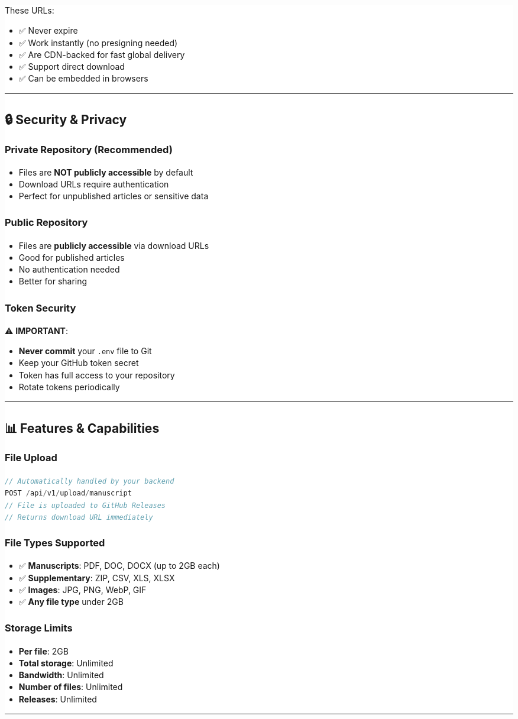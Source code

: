 These URLs:
- ✅ Never expire
- ✅ Work instantly (no presigning needed)
- ✅ Are CDN-backed for fast global delivery
- ✅ Support direct download
- ✅ Can be embedded in browsers

---

## 🔒 Security & Privacy

### Private Repository (Recommended)
- Files are **NOT publicly accessible** by default
- Download URLs require authentication
- Perfect for unpublished articles or sensitive data

### Public Repository
- Files are **publicly accessible** via download URLs
- Good for published articles
- No authentication needed
- Better for sharing

### Token Security
⚠️ **IMPORTANT**: 
- **Never commit** your `.env` file to Git
- Keep your GitHub token secret
- Token has full access to your repository
- Rotate tokens periodically

---

## 📊 Features & Capabilities

### File Upload
```typescript
// Automatically handled by your backend
POST /api/v1/upload/manuscript
// File is uploaded to GitHub Releases
// Returns download URL immediately
```

### File Types Supported
- ✅ **Manuscripts**: PDF, DOC, DOCX (up to 2GB each)
- ✅ **Supplementary**: ZIP, CSV, XLS, XLSX
- ✅ **Images**: JPG, PNG, WebP, GIF
- ✅ **Any file type** under 2GB

### Storage Limits
- **Per file**: 2GB
- **Total storage**: Unlimited
- **Bandwidth**: Unlimited
- **Number of files**: Unlimited
- **Releases**: Unlimited

---